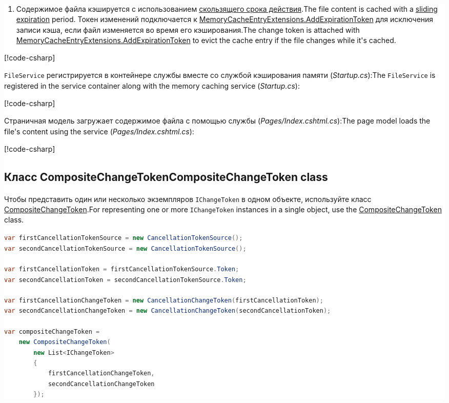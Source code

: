 1. <span data-ttu-id="81f9c-200">Содержимое файла кэшируется с использованием [скользящего срока действия](/dotnet/api/microsoft.extensions.caching.memory.memorycacheentryoptions.slidingexpiration).</span><span class="sxs-lookup"><span data-stu-id="81f9c-200">The file content is cached with a [sliding expiration](/dotnet/api/microsoft.extensions.caching.memory.memorycacheentryoptions.slidingexpiration) period.</span></span> <span data-ttu-id="81f9c-201">Токен изменений подключается к [MemoryCacheEntryExtensions.AddExpirationToken](/dotnet/api/microsoft.extensions.caching.memory.memorycacheentryextensions.addexpirationtoken) для исключения записи кэша, если файл изменяется во время его кэширования.</span><span class="sxs-lookup"><span data-stu-id="81f9c-201">The change token is attached with [MemoryCacheEntryExtensions.AddExpirationToken](/dotnet/api/microsoft.extensions.caching.memory.memorycacheentryextensions.addexpirationtoken) to evict the cache entry if the file changes while it's cached.</span></span>

[!code-csharp[](change-tokens/sample/Services/FileService.cs?name=snippet1)]

<span data-ttu-id="81f9c-202">`FileService` регистрируется в контейнере службы вместе со службой кэширования памяти (*Startup.cs*):</span><span class="sxs-lookup"><span data-stu-id="81f9c-202">The `FileService` is registered in the service container along with the memory caching service (*Startup.cs*):</span></span>

[!code-csharp[](change-tokens/sample/Startup.cs?name=snippet4)]

<span data-ttu-id="81f9c-203">Страничная модель загружает содержимое файла с помощью службы (*Pages/Index.cshtml.cs*):</span><span class="sxs-lookup"><span data-stu-id="81f9c-203">The page model loads the file's content using the service (*Pages/Index.cshtml.cs*):</span></span>

[!code-csharp[](change-tokens/sample/Pages/Index.cshtml.cs?name=snippet3)]

## <a name="compositechangetoken-class"></a><span data-ttu-id="81f9c-204">Класс CompositeChangeToken</span><span class="sxs-lookup"><span data-stu-id="81f9c-204">CompositeChangeToken class</span></span>

<span data-ttu-id="81f9c-205">Чтобы представить один или несколько экземпляров `IChangeToken` в одном объекте, используйте класс [CompositeChangeToken](/dotnet/api/microsoft.extensions.primitives.compositechangetoken).</span><span class="sxs-lookup"><span data-stu-id="81f9c-205">For representing one or more `IChangeToken` instances in a single object, use the [CompositeChangeToken](/dotnet/api/microsoft.extensions.primitives.compositechangetoken) class.</span></span>

```csharp
var firstCancellationTokenSource = new CancellationTokenSource();
var secondCancellationTokenSource = new CancellationTokenSource();

var firstCancellationToken = firstCancellationTokenSource.Token;
var secondCancellationToken = secondCancellationTokenSource.Token;

var firstCancellationChangeToken = new CancellationChangeToken(firstCancellationToken);
var secondCancellationChangeToken = new CancellationChangeToken(secondCancellationToken);

var compositeChangeToken = 
    new CompositeChangeToken(
        new List<IChangeToken> 
        { 
            firstCancellationChangeToken, 
            secondCancellationChangeToken
        });
```
